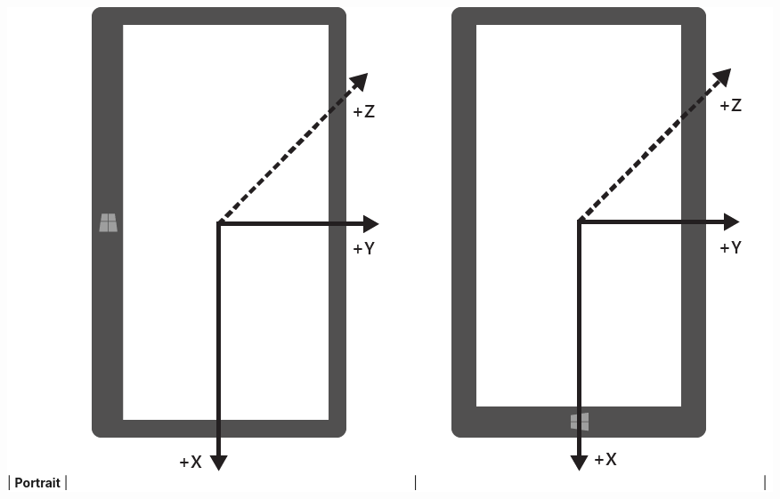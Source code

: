 | **Portrait** | ![Landscape-first device in Portrait orientation](images/accelerometer-axis-orientation-landscape-90.png) | ![Portrait-first device in Portrait orientation](images/accelerometer-axis-orientation-portrait.png) |